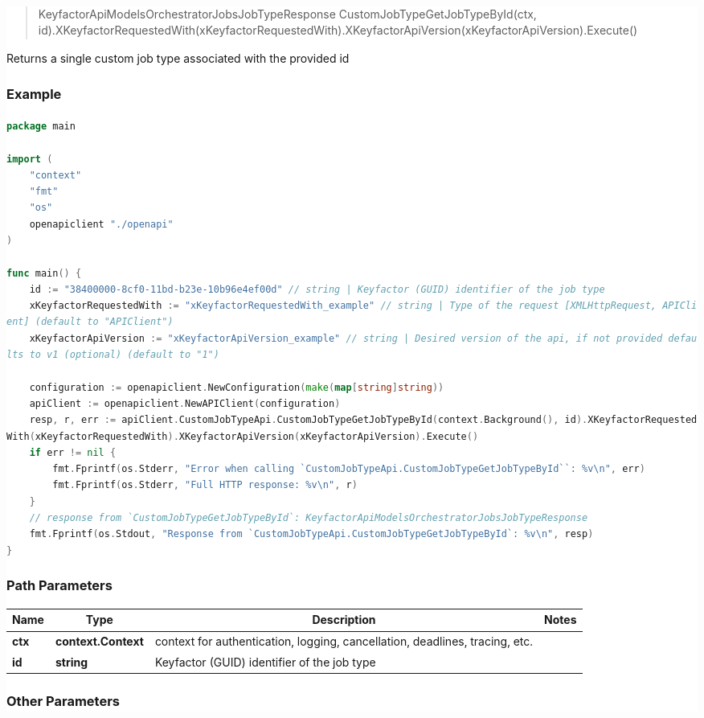 > KeyfactorApiModelsOrchestratorJobsJobTypeResponse CustomJobTypeGetJobTypeById(ctx, id).XKeyfactorRequestedWith(xKeyfactorRequestedWith).XKeyfactorApiVersion(xKeyfactorApiVersion).Execute()

Returns a single custom job type associated with the provided id

### Example

```go
package main

import (
    "context"
    "fmt"
    "os"
    openapiclient "./openapi"
)

func main() {
    id := "38400000-8cf0-11bd-b23e-10b96e4ef00d" // string | Keyfactor (GUID) identifier of the job type
    xKeyfactorRequestedWith := "xKeyfactorRequestedWith_example" // string | Type of the request [XMLHttpRequest, APIClient] (default to "APIClient")
    xKeyfactorApiVersion := "xKeyfactorApiVersion_example" // string | Desired version of the api, if not provided defaults to v1 (optional) (default to "1")

    configuration := openapiclient.NewConfiguration(make(map[string]string))
    apiClient := openapiclient.NewAPIClient(configuration)
    resp, r, err := apiClient.CustomJobTypeApi.CustomJobTypeGetJobTypeById(context.Background(), id).XKeyfactorRequestedWith(xKeyfactorRequestedWith).XKeyfactorApiVersion(xKeyfactorApiVersion).Execute()
    if err != nil {
        fmt.Fprintf(os.Stderr, "Error when calling `CustomJobTypeApi.CustomJobTypeGetJobTypeById``: %v\n", err)
        fmt.Fprintf(os.Stderr, "Full HTTP response: %v\n", r)
    }
    // response from `CustomJobTypeGetJobTypeById`: KeyfactorApiModelsOrchestratorJobsJobTypeResponse
    fmt.Fprintf(os.Stdout, "Response from `CustomJobTypeApi.CustomJobTypeGetJobTypeById`: %v\n", resp)
}
```

### Path Parameters


Name | Type | Description  | Notes
------------- | ------------- | ------------- | -------------
**ctx** | **context.Context** | context for authentication, logging, cancellation, deadlines, tracing, etc.
**id** | **string** | Keyfactor (GUID) identifier of the job type | 

### Other Parameters
